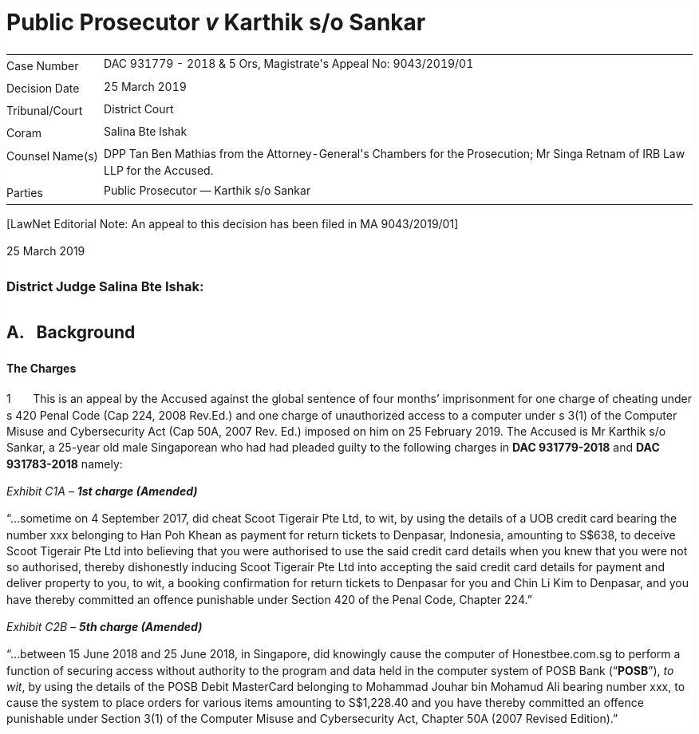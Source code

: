 <style>.footnotes::before { content: "Footnotes:"; }</style>
# Public Prosecutor _v_ Karthik s/o Sankar  

<table id="info-table"><tbody><tr class="info-row"><td class="txt-label" style="padding: 4px 0px; white-space: nowrap" valign="top">Case Number</td><td class="txt-body">DAC 931779 - 2018 &amp; 5 Ors, Magistrate's Appeal No: 9043/2019/01</td></tr><tr class="info-row"><td class="txt-label" style="padding: 4px 0px; white-space: nowrap" valign="top">Decision Date</td><td class="txt-body">25 March 2019</td></tr><tr class="info-row"><td class="txt-label" style="padding: 4px 0px; white-space: nowrap" valign="top">Tribunal/Court</td><td class="txt-body">District Court</td></tr><tr class="info-row"><td class="txt-label" style="padding: 4px 0px; white-space: nowrap" valign="top">Coram</td><td class="txt-body">Salina Bte Ishak</td></tr><tr class="info-row"><td class="txt-label" style="padding: 4px 0px; white-space: nowrap" valign="top">Counsel Name(s)</td><td class="txt-body">DPP Tan Ben Mathias from the Attorney-General's Chambers for the Prosecution; Mr Singa Retnam of IRB Law LLP for the Accused.</td></tr><tr class="info-row"><td class="txt-label" style="padding: 4px 0px; white-space: nowrap" valign="top">Parties</td><td class="txt-body">Public Prosecutor — Karthik s/o Sankar</td></tr></tbody></table>

\[LawNet Editorial Note: An appeal to this decision has been filed in MA 9043/2019/01\]

25 March 2019

### District Judge Salina Bte Ishak:

## A.   Background

#### The Charges

1       This is an appeal by the Accused against the global sentence of four months’ imprisonment for one charge of cheating under s 420 Penal Code (Cap 224, 2008 Rev.Ed.) and one charge of unauthorized access to a computer under s 3(1) of the Computer Misuse and Cybersecurity Act (Cap 50A, 2007 Rev. Ed.) imposed on him on 25 February 2019. The Accused is Mr Karthik s/o Sankar, a 25-year old male Singaporean who had had pleaded guilty to the following charges in **DAC 931779-2018** and **DAC 931783-2018** namely:

_Exhibit C1A –_ **_1st charge (Amended)_**

“…sometime on 4 September 2017, did cheat Scoot Tigerair Pte Ltd, to wit, by using the details of a UOB credit card bearing the number xxx belonging to Han Poh Khean as payment for return tickets to Denpasar, Indonesia, amounting to S$638, to deceive Scoot Tigerair Pte Ltd into believing that you were authorised to use the said credit card details when you knew that you were not so authorised, thereby dishonestly inducing Scoot Tigerair Pte Ltd into accepting the said credit card details for payment and deliver property to you, to wit, a booking confirmation for return tickets to Denpasar for you and Chin Li Kim to Denpasar, and you have thereby committed an offence punishable under Section 420 of the Penal Code, Chapter 224.”

_Exhibit C2B –_ **_5th charge (Amended)_**

“…between 15 June 2018 and 25 June 2018, in Singapore, did knowingly cause the computer of Honestbee.com.sg to perform a function of securing access without authority to the program and data held in the computer system of POSB Bank (“**POSB**”), _to wit_, by using the details of the POSB Debit MasterCard belonging to Mohammad Jouhar bin Mohamud Ali bearing number xxx, to cause the system to place orders for various items amounting to S$1,228.40 and you have thereby committed an offence punishable under Section 3(1) of the Computer Misuse and Cybersecurity Act, Chapter 50A (2007 Revised Edition).”
